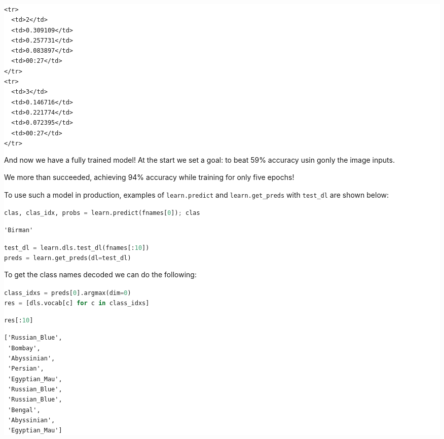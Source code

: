     <tr>
      <td>2</td>
      <td>0.309109</td>
      <td>0.257731</td>
      <td>0.083897</td>
      <td>00:27</td>
    </tr>
    <tr>
      <td>3</td>
      <td>0.146716</td>
      <td>0.221774</td>
      <td>0.072395</td>
      <td>00:27</td>
    </tr>
  </tbody>
</table>


And now we have a fully trained model! At the start we set a goal: to beat 59% accuracy usin gonly the image inputs. 

We more than succeeded, achieving 94% accuracy while training for only five epochs!

To use such a model in production, examples of `learn.predict` and `learn.get_preds` with `test_dl` are shown below:

```python
clas, clas_idx, probs = learn.predict(fnames[0]); clas
```








    'Birman'



```python
test_dl = learn.dls.test_dl(fnames[:10])
preds = learn.get_preds(dl=test_dl)
```





To get the class names decoded we can do the following:

```python
class_idxs = preds[0].argmax(dim=0)
res = [dls.vocab[c] for c in class_idxs]
```

```python
res[:10]
```




    ['Russian_Blue',
     'Bombay',
     'Abyssinian',
     'Persian',
     'Egyptian_Mau',
     'Russian_Blue',
     'Russian_Blue',
     'Bengal',
     'Abyssinian',
     'Egyptian_Mau']
